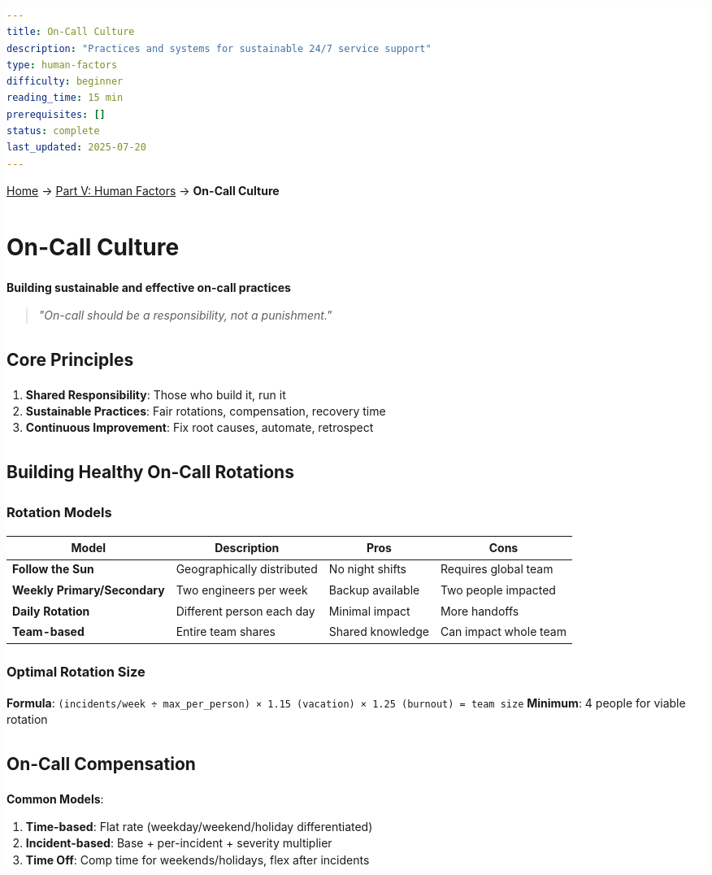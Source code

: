 ```yaml
---
title: On-Call Culture
description: "Practices and systems for sustainable 24/7 service support"
type: human-factors
difficulty: beginner
reading_time: 15 min
prerequisites: []
status: complete
last_updated: 2025-07-20
---
```



[Home](../index.md) → [Part V: Human Factors](index.md) → **On-Call Culture**

# On-Call Culture

**Building sustainable and effective on-call practices**

> *"On-call should be a responsibility, not a punishment."*

## Core Principles

1. **Shared Responsibility**: Those who build it, run it
2. **Sustainable Practices**: Fair rotations, compensation, recovery time
3. **Continuous Improvement**: Fix root causes, automate, retrospect

## Building Healthy On-Call Rotations

### Rotation Models

| Model | Description | Pros | Cons |
|-------|-------------|------|------|
| **Follow the Sun** | Geographically distributed | No night shifts | Requires global team |
| **Weekly Primary/Secondary** | Two engineers per week | Backup available | Two people impacted |
| **Daily Rotation** | Different person each day | Minimal impact | More handoffs |
| **Team-based** | Entire team shares | Shared knowledge | Can impact whole team |

### Optimal Rotation Size

**Formula**: `(incidents/week ÷ max_per_person) × 1.15 (vacation) × 1.25 (burnout) = team size`
**Minimum**: 4 people for viable rotation

## On-Call Compensation

**Common Models**:
1. **Time-based**: Flat rate (weekday/weekend/holiday differentiated)
2. **Incident-based**: Base + per-incident + severity multiplier
3. **Time Off**: Comp time for weekends/holidays, flex after incidents
